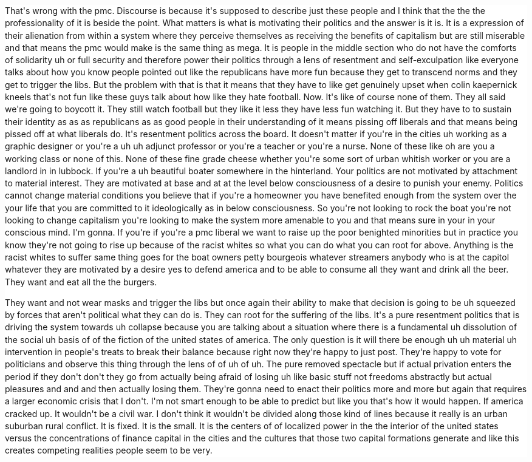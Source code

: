 That's wrong with the pmc. Discourse is because it's supposed to describe just these people and I think that the the the professionality of it is beside the point. What matters is what is motivating their politics and the answer is it is. It is a expression of their alienation from within a system where they perceive themselves as receiving the benefits of capitalism but are still miserable and that means the pmc would make is the same thing as mega. It is people in the middle section who do not have the comforts of solidarity uh or full security and therefore power their politics through a lens of resentment and self-exculpation like everyone talks about how you know people pointed out like the republicans have more fun because they get to transcend norms and they get to trigger the libs. But the problem with that is that it means that they have to like get genuinely upset when colin kaepernick kneels that's not fun like these guys talk about how like they hate football. Now. It's like of course none of them. They all said we're going to boycott it. They still watch football but they like it less they have less fun watching it. But they have to to sustain their identity as as as republicans as as good people in their understanding of it means pissing off liberals and that means being pissed off at what liberals do. It's resentment politics across the board. It doesn't matter if you're in the cities uh working as a graphic designer or you're a  uh uh adjunct professor or you're a teacher or you're a nurse. None of these like oh are you a working class or none of this. None of these fine grade cheese whether you're some sort of urban whitish worker or you are a landlord in in lubbock. If you're a  uh beautiful boater somewhere in the hinterland. Your politics are not motivated by attachment to material interest. They are motivated at base and at at the level below consciousness of a desire to punish your enemy. Politics cannot change material conditions you believe that if you're a  homeowner you have benefited enough from the system over the your life that you are committed to it ideologically as in below consciousness. So you're not looking to rock the boat you're not looking to change capitalism you're looking to make the system more amenable to you and that means sure in your in your conscious mind. I'm gonna. If you're if you're a pmc liberal we want to raise up the poor benighted minorities but in practice you know they're not going to rise up because of the racist whites so what you can do what you can root for above. Anything is the racist whites to suffer same thing goes for the boat owners petty bourgeois whatever streamers anybody who is at the capitol whatever they are motivated by a desire yes to defend america and to be able to consume all they want and drink all the beer. They want and eat all the the burgers.

They want and not wear masks and trigger the libs but once again their ability to make that decision is going to be uh squeezed by forces that aren't political what they can do is. They can root for the suffering of the libs. It's a pure resentment politics that is driving the system towards uh collapse because you are talking about a situation where there is a fundamental uh dissolution of the social uh basis of of the fiction of the united states of america. The only question is it will there be enough uh uh material uh intervention in people's treats to break their balance because right now they're happy to just post. They're happy to vote for politicians and observe this thing through the lens of of uh of uh. The pure removed spectacle but if actual privation enters the period if they don't don't they go from actually being afraid of losing uh like basic stuff not freedoms abstractly but actual pleasures and and and then actually losing them. They're gonna need to enact their politics more and more but again that requires a larger economic crisis that I don't. I'm not smart enough to be able to predict but like you that's how it would happen. If america cracked up. It wouldn't be a civil war. I don't think it wouldn't be divided along those kind of lines because it really is an urban suburban rural conflict. It is fixed. It is the small. It is the centers of of localized power in the the interior of the united states versus the concentrations of finance capital in the cities and the cultures that those two capital formations generate and like this creates competing realities people seem to be very.
